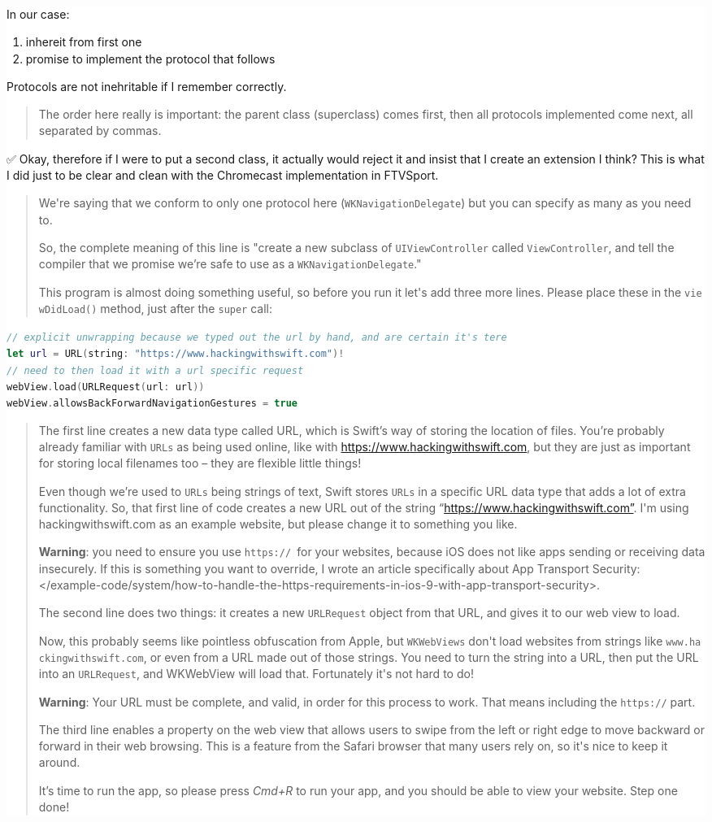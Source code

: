 In our case:
1) inhereit from first one
2) promise to implement the protocol that follows

Protocols are not inehritable if I remember correctly.

>The order here really is important: the parent class (superclass) comes first, then all protocols implemented come next, all separated by commas. 

:white_check_mark: Okay, therefore if I were to put a second class, it actually would reject it and insist that I create an extension I think? This is what I did just to be clear and clean with the Chromecast implementation in FTVSport.

>We're saying that we conform to only one protocol here (`WKNavigationDelegate`) but you can specify as many as you need to.
>
>So, the complete meaning of this line is "create a new subclass of `UIViewController` called `ViewController`, and tell the compiler that we promise we’re safe to use as a `WKNavigationDelegate`."
>
>This program is almost doing something useful, so before you run it let's add three more lines. Please place these in the ``viewDidLoad()`` method, just after the `super` call:

```swift
// explicit unwrapping because we typed out the url by hand, and are certain it's tere
let url = URL(string: "https://www.hackingwithswift.com")!
// need to then load it with a url specific request
webView.load(URLRequest(url: url))
webView.allowsBackForwardNavigationGestures = true
```

>The first line creates a new data type called URL, which is Swift’s way of storing the location of files. You’re probably already familiar with `URLs` as being used online, like with https://www.hackingwithswift.com, but they are just as important for storing local filenames too – they are flexible little things!
>
>Even though we’re used to `URLs` being strings of text, Swift stores `URLs` in a specific URL data type that adds a lot of extra functionality. So, that first line of code creates a new URL out of the string “https://www.hackingwithswift.com”. I'm using hackingwithswift.com as an example website, but please change it to something you like.
>
>**Warning**: you need to ensure you use `https:// `for your websites, because iOS does not like apps sending or receiving data insecurely. If this is something you want to override, I wrote an article specifically about App Transport Security: </example-code/system/how-to-handle-the-https-requirements-in-ios-9-with-app-transport-security>.
>
>The second line does two things: it creates a new `URLRequest` object from that URL, and gives it to our web view to load.
>
>Now, this probably seems like pointless obfuscation from Apple, but `WKWebViews` don't load websites from strings like `www.hackingwithswift.com`, or even from a URL made out of those strings. You need to turn the string into a URL, then put the URL into an `URLRequest`, and WKWebView will load that. Fortunately it's not hard to do!
>
>**Warning**: Your URL must be complete, and valid, in order for this process to work. That means including the `https://` part.
>
>The third line enables a property on the web view that allows users to swipe from the left or right edge to move backward or forward in their web browsing. This is a feature from the Safari browser that many users rely on, so it's nice to keep it around.
>
>It’s time to run the app, so please press _Cmd+R_ to run your app, and you should be able to view your website. Step one done!
